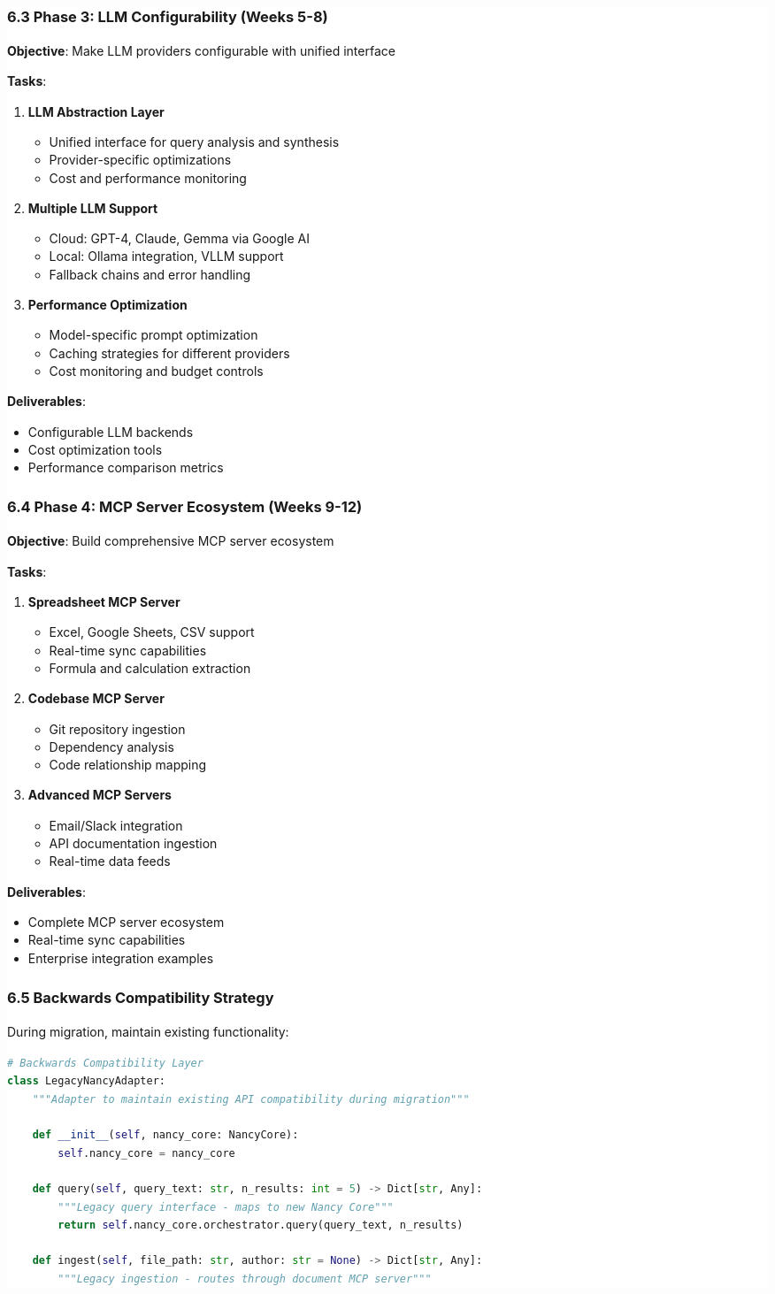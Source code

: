 ### 6.3 Phase 3: LLM Configurability (Weeks 5-8)

**Objective**: Make LLM providers configurable with unified interface

**Tasks**:
1. **LLM Abstraction Layer**
   - Unified interface for query analysis and synthesis
   - Provider-specific optimizations
   - Cost and performance monitoring

2. **Multiple LLM Support**
   - Cloud: GPT-4, Claude, Gemma via Google AI
   - Local: Ollama integration, VLLM support
   - Fallback chains and error handling

3. **Performance Optimization**
   - Model-specific prompt optimization
   - Caching strategies for different providers
   - Cost monitoring and budget controls

**Deliverables**:
- Configurable LLM backends
- Cost optimization tools
- Performance comparison metrics

### 6.4 Phase 4: MCP Server Ecosystem (Weeks 9-12)

**Objective**: Build comprehensive MCP server ecosystem

**Tasks**:
1. **Spreadsheet MCP Server**
   - Excel, Google Sheets, CSV support
   - Real-time sync capabilities
   - Formula and calculation extraction

2. **Codebase MCP Server**
   - Git repository ingestion
   - Dependency analysis
   - Code relationship mapping

3. **Advanced MCP Servers**
   - Email/Slack integration
   - API documentation ingestion
   - Real-time data feeds

**Deliverables**:
- Complete MCP server ecosystem
- Real-time sync capabilities
- Enterprise integration examples

### 6.5 Backwards Compatibility Strategy

During migration, maintain existing functionality:

```python
# Backwards Compatibility Layer
class LegacyNancyAdapter:
    """Adapter to maintain existing API compatibility during migration"""
    
    def __init__(self, nancy_core: NancyCore):
        self.nancy_core = nancy_core
        
    def query(self, query_text: str, n_results: int = 5) -> Dict[str, Any]:
        """Legacy query interface - maps to new Nancy Core"""
        return self.nancy_core.orchestrator.query(query_text, n_results)
        
    def ingest(self, file_path: str, author: str = None) -> Dict[str, Any]:
        """Legacy ingestion - routes through document MCP server"""
```